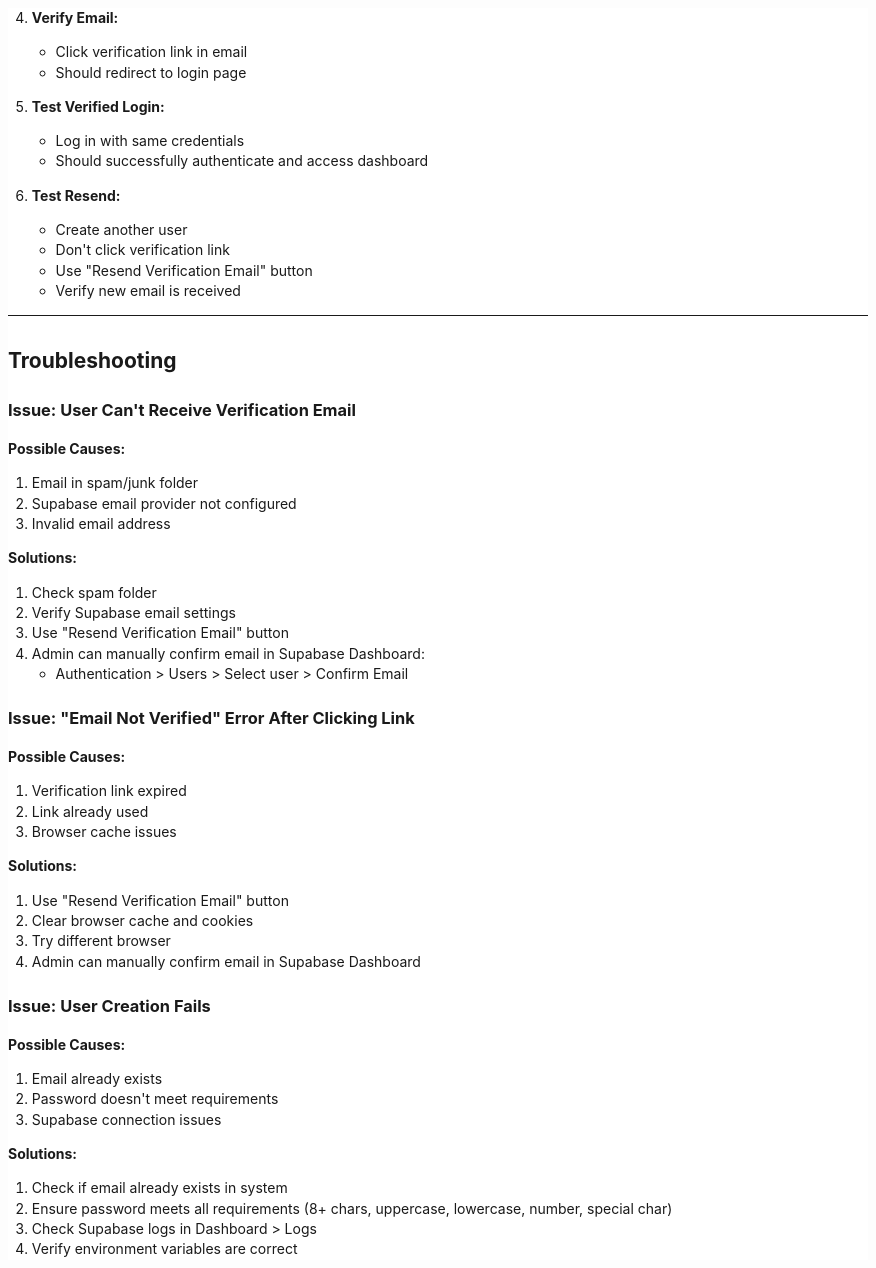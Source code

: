 4. **Verify Email:**
   - Click verification link in email
   - Should redirect to login page

5. **Test Verified Login:**
   - Log in with same credentials
   - Should successfully authenticate and access dashboard

6. **Test Resend:**
   - Create another user
   - Don't click verification link
   - Use "Resend Verification Email" button
   - Verify new email is received

---

## Troubleshooting

### Issue: User Can't Receive Verification Email

**Possible Causes:**
1. Email in spam/junk folder
2. Supabase email provider not configured
3. Invalid email address

**Solutions:**
1. Check spam folder
2. Verify Supabase email settings
3. Use "Resend Verification Email" button
4. Admin can manually confirm email in Supabase Dashboard:
   - Authentication > Users > Select user > Confirm Email

### Issue: "Email Not Verified" Error After Clicking Link

**Possible Causes:**
1. Verification link expired
2. Link already used
3. Browser cache issues

**Solutions:**
1. Use "Resend Verification Email" button
2. Clear browser cache and cookies
3. Try different browser
4. Admin can manually confirm email in Supabase Dashboard

### Issue: User Creation Fails

**Possible Causes:**
1. Email already exists
2. Password doesn't meet requirements
3. Supabase connection issues

**Solutions:**
1. Check if email already exists in system
2. Ensure password meets all requirements (8+ chars, uppercase, lowercase, number, special char)
3. Check Supabase logs in Dashboard > Logs
4. Verify environment variables are correct
